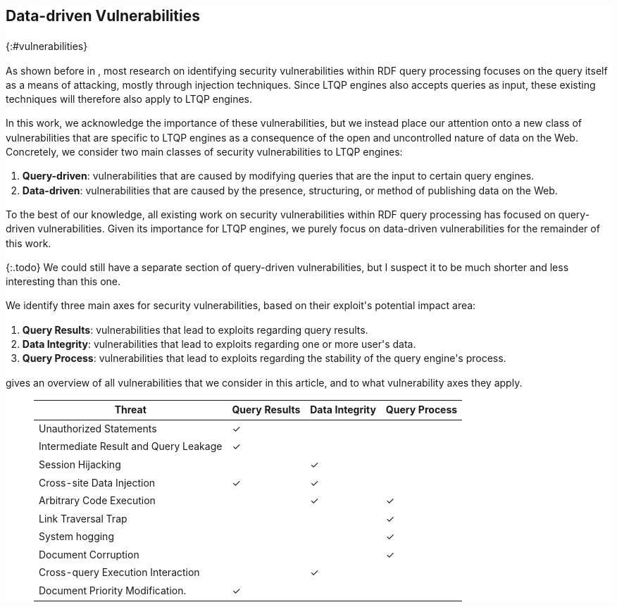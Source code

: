 ## Data-driven Vulnerabilities
{:#vulnerabilities}

As shown before in [](#related-work-rdf-query-processing),
most research on identifying security vulnerabilities within RDF query processing
focuses on the query itself as a means of attacking, mostly through injection techniques.
Since LTQP engines also accepts queries as input,
these existing techniques will therefore also apply to LTQP engines.

In this work, we acknowledge the importance of these vulnerabilities,
but we instead place our attention onto a new class of vulnerabilities
that are specific to LTQP engines as a consequence of the open and uncontrolled nature of data on the Web.
Concretely, we consider two main classes of security vulnerabilities to LTQP engines:

1. **Query-driven**: vulnerabilities that are caused by modifying queries that are the input to certain query engines.
2. **Data-driven**: vulnerabilities that are caused by the presence, structuring, or method of publishing data on the Web.

To the best of our knowledge, all existing work on security vulnerabilities within RDF query processing
has focused on query-driven vulnerabilities.
Given its importance for LTQP engines,
we purely focus on data-driven vulnerabilities for the remainder of this work.

{:.todo}
We could still have a separate section of query-driven vulnerabilities,
but I suspect it to be much shorter and less interesting than this one.

We identify three main axes for security vulnerabilities, based on their exploit's potential impact area:

1. **Query Results**: vulnerabilities that lead to exploits regarding query results.
1. **Data Integrity**: vulnerabilities that lead to exploits regarding one or more user's data.
1. **Query Process**: vulnerabilities that lead to exploits regarding the stability of the query engine's process.

[](#vulnerabilities-overview) gives an overview of all vulnerabilities that we consider in this article,
and to what vulnerability axes they apply.

<figure id="vulnerabilities-overview" class="table" markdown="1">

| Threat                                | Query Results     | Data Integrity    | Query Process     |
|---------------------------------------|-------------------|-------------------|-------------------|
| Unauthorized Statements 				| ✓                 |                   |                   |
| Intermediate Result and Query Leakage | ✓                 |                   |                   |
| Session Hijacking 				    |                   | ✓                 |                   |
| Cross-site Data Injection     	    | ✓                 | ✓                 |                   |
| Arbitrary Code Execution 				|                   | ✓                 | ✓                 |
| Link Traversal Trap      				|                   |                   | ✓                 |
| System hogging        				|                   |                   | ✓                 |
| Document Corruption                   |                   |                   | ✓                 |
| Cross-query Execution Interaction		|                   | ✓                 |                   |
| Document Priority Modification.  		| ✓                 |                   |                   |
